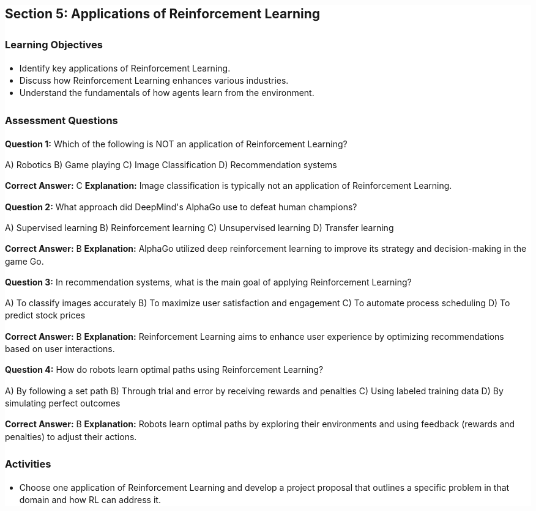 ## Section 5: Applications of Reinforcement Learning

### Learning Objectives
- Identify key applications of Reinforcement Learning.
- Discuss how Reinforcement Learning enhances various industries.
- Understand the fundamentals of how agents learn from the environment.

### Assessment Questions

**Question 1:** Which of the following is NOT an application of Reinforcement Learning?

  A) Robotics
  B) Game playing
  C) Image Classification
  D) Recommendation systems

**Correct Answer:** C
**Explanation:** Image classification is typically not an application of Reinforcement Learning.

**Question 2:** What approach did DeepMind's AlphaGo use to defeat human champions?

  A) Supervised learning
  B) Reinforcement learning
  C) Unsupervised learning
  D) Transfer learning

**Correct Answer:** B
**Explanation:** AlphaGo utilized deep reinforcement learning to improve its strategy and decision-making in the game Go.

**Question 3:** In recommendation systems, what is the main goal of applying Reinforcement Learning?

  A) To classify images accurately
  B) To maximize user satisfaction and engagement
  C) To automate process scheduling
  D) To predict stock prices

**Correct Answer:** B
**Explanation:** Reinforcement Learning aims to enhance user experience by optimizing recommendations based on user interactions.

**Question 4:** How do robots learn optimal paths using Reinforcement Learning?

  A) By following a set path
  B) Through trial and error by receiving rewards and penalties
  C) Using labeled training data
  D) By simulating perfect outcomes

**Correct Answer:** B
**Explanation:** Robots learn optimal paths by exploring their environments and using feedback (rewards and penalties) to adjust their actions.

### Activities
- Choose one application of Reinforcement Learning and develop a project proposal that outlines a specific problem in that domain and how RL can address it.
